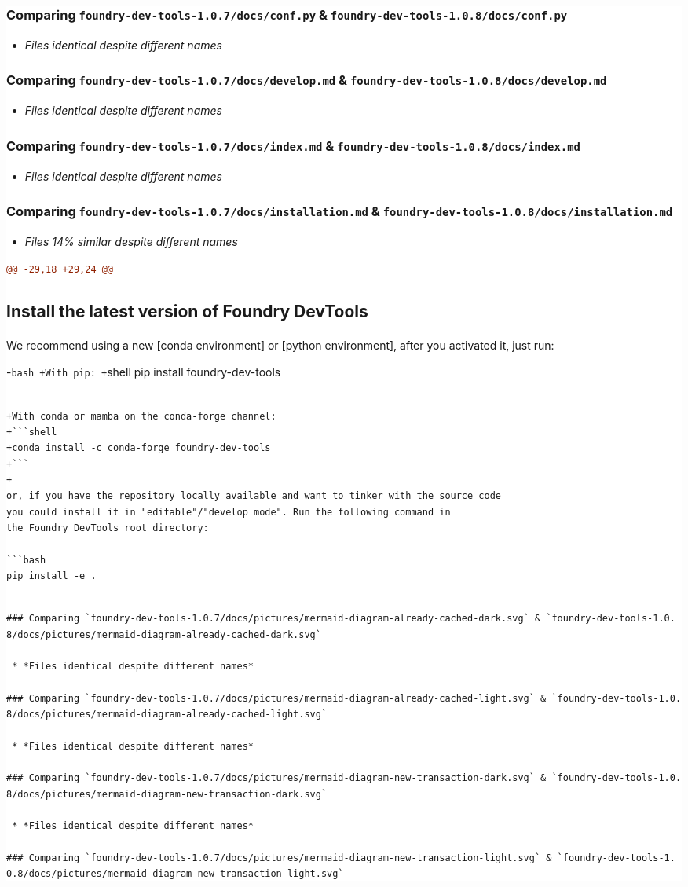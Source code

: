 ### Comparing `foundry-dev-tools-1.0.7/docs/conf.py` & `foundry-dev-tools-1.0.8/docs/conf.py`

 * *Files identical despite different names*

### Comparing `foundry-dev-tools-1.0.7/docs/develop.md` & `foundry-dev-tools-1.0.8/docs/develop.md`

 * *Files identical despite different names*

### Comparing `foundry-dev-tools-1.0.7/docs/index.md` & `foundry-dev-tools-1.0.8/docs/index.md`

 * *Files identical despite different names*

### Comparing `foundry-dev-tools-1.0.7/docs/installation.md` & `foundry-dev-tools-1.0.8/docs/installation.md`

 * *Files 14% similar despite different names*

```diff
@@ -29,18 +29,24 @@
 ```
 
 ## Install the latest version of Foundry DevTools
 
 We recommend using a new [conda environment] or [python environment],
 after you activated it, just run:
 
-```bash
+With pip:
+```shell
 pip install foundry-dev-tools
 ```
 
+With conda or mamba on the conda-forge channel:
+```shell
+conda install -c conda-forge foundry-dev-tools
+```
+
 or, if you have the repository locally available and want to tinker with the source code
 you could install it in "editable"/"develop mode". Run the following command in
 the Foundry DevTools root directory:
 
 ```bash
 pip install -e .
 ```
```

### Comparing `foundry-dev-tools-1.0.7/docs/pictures/mermaid-diagram-already-cached-dark.svg` & `foundry-dev-tools-1.0.8/docs/pictures/mermaid-diagram-already-cached-dark.svg`

 * *Files identical despite different names*

### Comparing `foundry-dev-tools-1.0.7/docs/pictures/mermaid-diagram-already-cached-light.svg` & `foundry-dev-tools-1.0.8/docs/pictures/mermaid-diagram-already-cached-light.svg`

 * *Files identical despite different names*

### Comparing `foundry-dev-tools-1.0.7/docs/pictures/mermaid-diagram-new-transaction-dark.svg` & `foundry-dev-tools-1.0.8/docs/pictures/mermaid-diagram-new-transaction-dark.svg`

 * *Files identical despite different names*

### Comparing `foundry-dev-tools-1.0.7/docs/pictures/mermaid-diagram-new-transaction-light.svg` & `foundry-dev-tools-1.0.8/docs/pictures/mermaid-diagram-new-transaction-light.svg`
```

 [Keep a Changelog]: https://keepachangelog.com/en/1.0.0/
 [Semantic Versioning]: https://semver.org/spec/v2.0.0.html
 [1.0.7]: https://github.com/emdgroup/foundry-dev-tools/compare/v1.0.6...v1.0.7
 [1.0.6]: https://github.com/emdgroup/foundry-dev-tools/compare/v1.0.5...v1.0.6
 [1.0.5]: https://github.com/emdgroup/foundry-dev-tools/compare/v1.0.4...v1.0.5
 [1.0.4]: https://github.com/emdgroup/foundry-dev-tools/compare/v1.0.3...v1.0.4
 [1.0.3]: https://github.com/emdgroup/foundry-dev-tools/compare/v1.0.2...v1.0.3
 [1.0.2]: https://github.com/emdgroup/foundry-dev-tools/releases/tag/v1.0.2
 [1.0.1]: https://github.com/emdgroup/foundry-dev-tools
